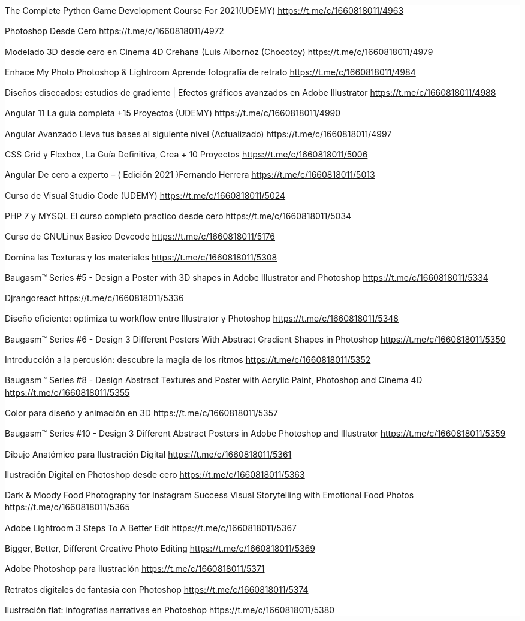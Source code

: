 The Complete Python Game Development Course For 2021(UDEMY) https://t.me/c/1660818011/4963

Photoshop Desde Cero  https://t.me/c/1660818011/4972

Modelado 3D desde cero en Cinema 4D  Crehana (Luis Albornoz (Chocotoy) https://t.me/c/1660818011/4979

Enhace My Photo Photoshop & Lightroom Aprende fotografía de retrato https://t.me/c/1660818011/4984

Diseños disecados: estudios de gradiente |  Efectos gráficos avanzados en Adobe Illustrator https://t.me/c/1660818011/4988

Angular 11 La guia completa +15 Proyectos (UDEMY) https://t.me/c/1660818011/4990

Angular Avanzado Lleva tus bases al siguiente nivel (Actualizado) https://t.me/c/1660818011/4997

CSS Grid y Flexbox, La Guía Definitiva, Crea + 10 Proyectos https://t.me/c/1660818011/5006

Angular De cero a experto – ( Edición 2021 )Fernando Herrera https://t.me/c/1660818011/5013

Curso de Visual Studio Code (UDEMY) https://t.me/c/1660818011/5024

PHP 7 y MYSQL El curso completo practico desde cero https://t.me/c/1660818011/5034

Curso de GNULinux Basico Devcode https://t.me/c/1660818011/5176

Domina las Texturas y los materiales https://t.me/c/1660818011/5308

Baugasm™ Series #5 - Design a Poster with 3D shapes in Adobe Illustrator and Photoshop https://t.me/c/1660818011/5334

Djrangoreact https://t.me/c/1660818011/5336

Diseño eficiente: optimiza tu workflow entre Illustrator y Photoshop https://t.me/c/1660818011/5348

Baugasm™ Series #6 - Design 3 Different Posters With Abstract Gradient Shapes in Photoshop https://t.me/c/1660818011/5350

Introducción a la percusión: descubre la magia de los ritmos https://t.me/c/1660818011/5352

Baugasm™ Series #8 - Design Abstract Textures and Poster with Acrylic Paint, Photoshop and Cinema 4D https://t.me/c/1660818011/5355

Color para diseño y animación en 3D https://t.me/c/1660818011/5357

Baugasm™ Series #10 - Design 3 Different Abstract Posters in Adobe Photoshop and Illustrator https://t.me/c/1660818011/5359

Dibujo Anatómico para Ilustración Digital https://t.me/c/1660818011/5361

Ilustración Digital en Photoshop desde cero https://t.me/c/1660818011/5363

Dark & Moody Food Photography for Instagram Success Visual Storytelling with Emotional Food Photos https://t.me/c/1660818011/5365

Adobe Lightroom 3 Steps To A Better Edit https://t.me/c/1660818011/5367

Bigger, Better, Different Creative Photo Editing https://t.me/c/1660818011/5369

Adobe Photoshop para ilustración https://t.me/c/1660818011/5371

Retratos digitales de fantasía con Photoshop https://t.me/c/1660818011/5374

Ilustración flat: infografías narrativas en Photoshop https://t.me/c/1660818011/5380
